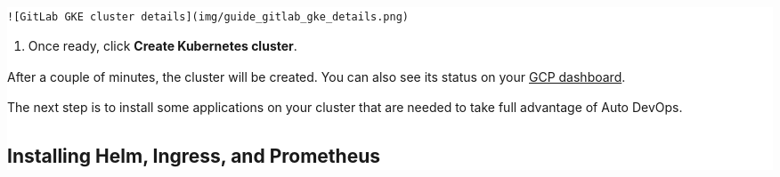     ![GitLab GKE cluster details](img/guide_gitlab_gke_details.png)

1. Once ready, click **Create Kubernetes cluster**.

After a couple of minutes, the cluster will be created. You can also see its
status on your [GCP dashboard](https://console.cloud.google.com/kubernetes).

The next step is to install some applications on your cluster that are needed
to take full advantage of Auto DevOps.

## Installing Helm, Ingress, and Prometheus
